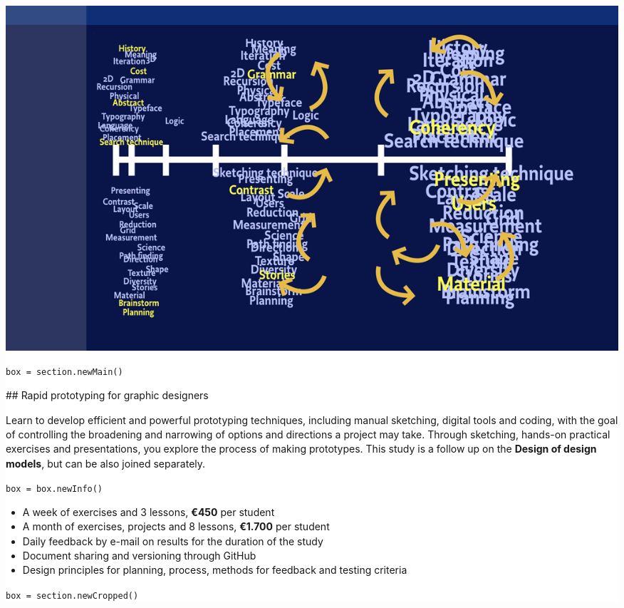 ![cover y=top](images/DesignModels2-91-1.png)

~~~
box = section.newMain()
~~~
<a name="rapid-prototyping-for-graphic-designers"/>
## Rapid prototyping for graphic designers

Learn to develop efficient and powerful prototyping techniques, including manual sketching, digital tools and coding, with the goal of controlling the broadening and narrowing of options and directions a project may take.
Through sketching, hands-on practical exercises and presentations, you explore the process of making prototypes.
This study is a follow up on the **Design of design models**, but can be also joined separately.

~~~
box = box.newInfo()
~~~

* A week of exercises and 3 lessons, **€450** per student
* A month of exercises, projects and 8 lessons, **€1.700** per student
* Daily feedback by e-mail on results for the duration of the study
* Document sharing and versioning through GitHub
* Design principles for planning, process, methods for feedback and testing criteria 

~~~
box = section.newCropped()
~~~
